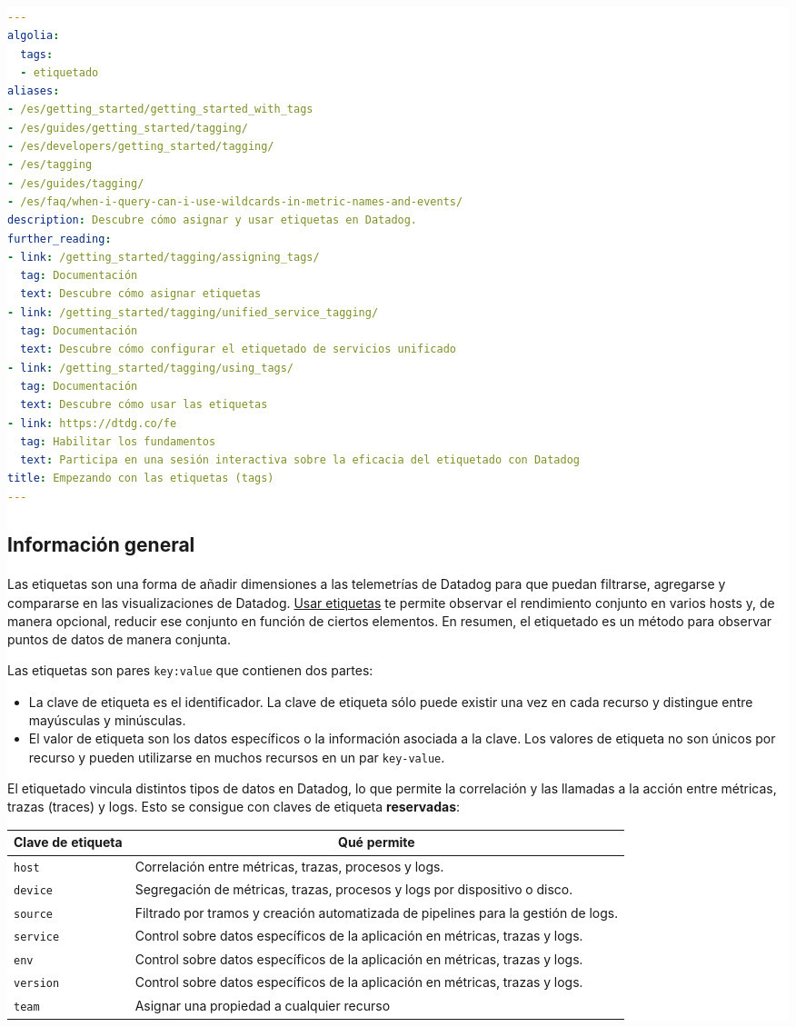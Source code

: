 ```yaml
---
algolia:
  tags:
  - etiquetado
aliases:
- /es/getting_started/getting_started_with_tags
- /es/guides/getting_started/tagging/
- /es/developers/getting_started/tagging/
- /es/tagging
- /es/guides/tagging/
- /es/faq/when-i-query-can-i-use-wildcards-in-metric-names-and-events/
description: Descubre cómo asignar y usar etiquetas en Datadog.
further_reading:
- link: /getting_started/tagging/assigning_tags/
  tag: Documentación
  text: Descubre cómo asignar etiquetas
- link: /getting_started/tagging/unified_service_tagging/
  tag: Documentación
  text: Descubre cómo configurar el etiquetado de servicios unificado
- link: /getting_started/tagging/using_tags/
  tag: Documentación
  text: Descubre cómo usar las etiquetas
- link: https://dtdg.co/fe
  tag: Habilitar los fundamentos
  text: Participa en una sesión interactiva sobre la eficacia del etiquetado con Datadog
title: Empezando con las etiquetas (tags)
---
```


## Información general

Las etiquetas son una forma de añadir dimensiones a las telemetrías de Datadog para que puedan filtrarse, agregarse y compararse en las visualizaciones de Datadog. [Usar etiquetas][1] te permite observar el rendimiento conjunto en varios hosts y, de manera opcional, reducir ese conjunto en función de ciertos elementos. En resumen, el etiquetado es un método para observar puntos de datos de manera conjunta.

Las etiquetas son pares `key:value` que contienen dos partes:

- La clave de etiqueta es el identificador. La clave de etiqueta sólo puede existir una vez en cada recurso y distingue entre mayúsculas y minúsculas.
- El valor de etiqueta son los datos específicos o la información asociada a la clave. Los valores de etiqueta no son únicos por recurso y pueden utilizarse en muchos recursos en un par `key-value`.

El etiquetado vincula distintos tipos de datos en Datadog, lo que permite la correlación y las llamadas a la acción entre métricas, trazas (traces) y logs. Esto se consigue con claves de etiqueta **reservadas**:

| Clave de etiqueta   | Qué permite                                                            |
| --------- | --------------------------------------------------------------------- |
| `host`    | Correlación entre métricas, trazas, procesos y logs.              |
| `device`  | Segregación de métricas, trazas, procesos y logs por dispositivo o disco. |
| `source`  | Filtrado por tramos y creación automatizada de pipelines para la gestión de logs.     |
| `service` | Control sobre datos específicos de la aplicación en métricas, trazas y logs. |
| `env`     | Control sobre datos específicos de la aplicación en métricas, trazas y logs. |
| `version` | Control sobre datos específicos de la aplicación en métricas, trazas y logs. |
| `team`    | Asignar una propiedad a cualquier recurso                                     |


[1]: /es/getting_started/tagging/using_tags/
[2]: /es/metrics/
[3]: /es/getting_started/tagging/assigning_tags/#configuration-files
[4]: /es/getting_started/tagging/assigning_tags/#ui
[5]: /es/getting_started/tagging/assigning_tags/#api
[6]: /es/getting_started/tagging/assigning_tags/#dogstatsd
[7]: /es/getting_started/tagging/assigning_tags/
[8]: /es/getting_started/tagging/unified_service_tagging
[9]: /es/integrations/
[10]: /es/getting_started/tagging/using_tags/#events
[11]: /es/getting_started/tagging/using_tags/#dashboards
[12]: /es/getting_started/tagging/using_tags/#infrastructure
[13]: /es/getting_started/tagging/using_tags/#monitors
[14]: /es/getting_started/tagging/using_tags/#metrics
[15]: /es/getting_started/tagging/using_tags/#integrations
[16]: /es/getting_started/tagging/using_tags/#apm
[17]: /es/getting_started/tagging/using_tags/#rum--session-replay
[18]: /es/getting_started/tagging/using_tags/#synthtics
[19]: /es/getting_started/tagging/using_tags/#notebooks
[20]: /es/getting_started/tagging/using_tags/#logs
[21]: /es/getting_started/tagging/using_tags/?tab=manageslos#service-level-objectives
[22]: /es/getting_started/tagging/using_tags/#developers
[23]: /es/account_management/billing/usage_attribution/
[24]: /es/getting_started/tagging/using_tags/#ci-visibility
[25]: /es/containers/kubernetes/log/?tab=datadogoperator#missing-host-level-tags-on-new-hosts-or-nodes